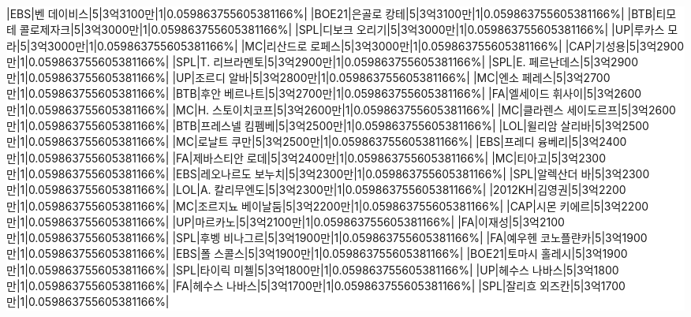 |EBS|벤 데이비스|5|3억3100만|1|0.059863755605381166%|
|BOE21|은골로 캉테|5|3억3100만|1|0.059863755605381166%|
|BTB|티모테 콜로제자크|5|3억3000만|1|0.059863755605381166%|
|SPL|디보크 오리기|5|3억3000만|1|0.059863755605381166%|
|UP|루카스 모라|5|3억3000만|1|0.059863755605381166%|
|MC|리산드로 로페스|5|3억3000만|1|0.059863755605381166%|
|CAP|기성용|5|3억2900만|1|0.059863755605381166%|
|SPL|T. 리브라멘토|5|3억2900만|1|0.059863755605381166%|
|SPL|E. 페르난데스|5|3억2900만|1|0.059863755605381166%|
|UP|조르디 알바|5|3억2800만|1|0.059863755605381166%|
|MC|엔소 페레스|5|3억2700만|1|0.059863755605381166%|
|BTB|후안 베르나트|5|3억2700만|1|0.059863755605381166%|
|FA|엘세이드 휘사이|5|3억2600만|1|0.059863755605381166%|
|MC|H. 스토이치코프|5|3억2600만|1|0.059863755605381166%|
|MC|클라렌스 세이도르프|5|3억2600만|1|0.059863755605381166%|
|BTB|프레스넬 킴펨베|5|3억2500만|1|0.059863755605381166%|
|LOL|윌리암 살리바|5|3억2500만|1|0.059863755605381166%|
|MC|로날트 쿠만|5|3억2500만|1|0.059863755605381166%|
|EBS|프레디 융베리|5|3억2400만|1|0.059863755605381166%|
|FA|제바스티안 로데|5|3억2400만|1|0.059863755605381166%|
|MC|티아고|5|3억2300만|1|0.059863755605381166%|
|EBS|레오나르도 보누치|5|3억2300만|1|0.059863755605381166%|
|SPL|알렉산더 바|5|3억2300만|1|0.059863755605381166%|
|LOL|A. 칼리무엔도|5|3억2300만|1|0.059863755605381166%|
|2012KH|김영권|5|3억2200만|1|0.059863755605381166%|
|MC|조르지뇨 베이날둠|5|3억2200만|1|0.059863755605381166%|
|CAP|시몬 키에르|5|3억2200만|1|0.059863755605381166%|
|UP|마르카노|5|3억2100만|1|0.059863755605381166%|
|FA|이재성|5|3억2100만|1|0.059863755605381166%|
|SPL|후벵 비나그르|5|3억1900만|1|0.059863755605381166%|
|FA|예우헨 코노플랸카|5|3억1900만|1|0.059863755605381166%|
|EBS|폴 스콜스|5|3억1900만|1|0.059863755605381166%|
|BOE21|토마시 홀레시|5|3억1900만|1|0.059863755605381166%|
|SPL|타이릭 미첼|5|3억1800만|1|0.059863755605381166%|
|UP|헤수스 나바스|5|3억1800만|1|0.059863755605381166%|
|FA|헤수스 나바스|5|3억1700만|1|0.059863755605381166%|
|SPL|잘리흐 외즈칸|5|3억1700만|1|0.059863755605381166%|